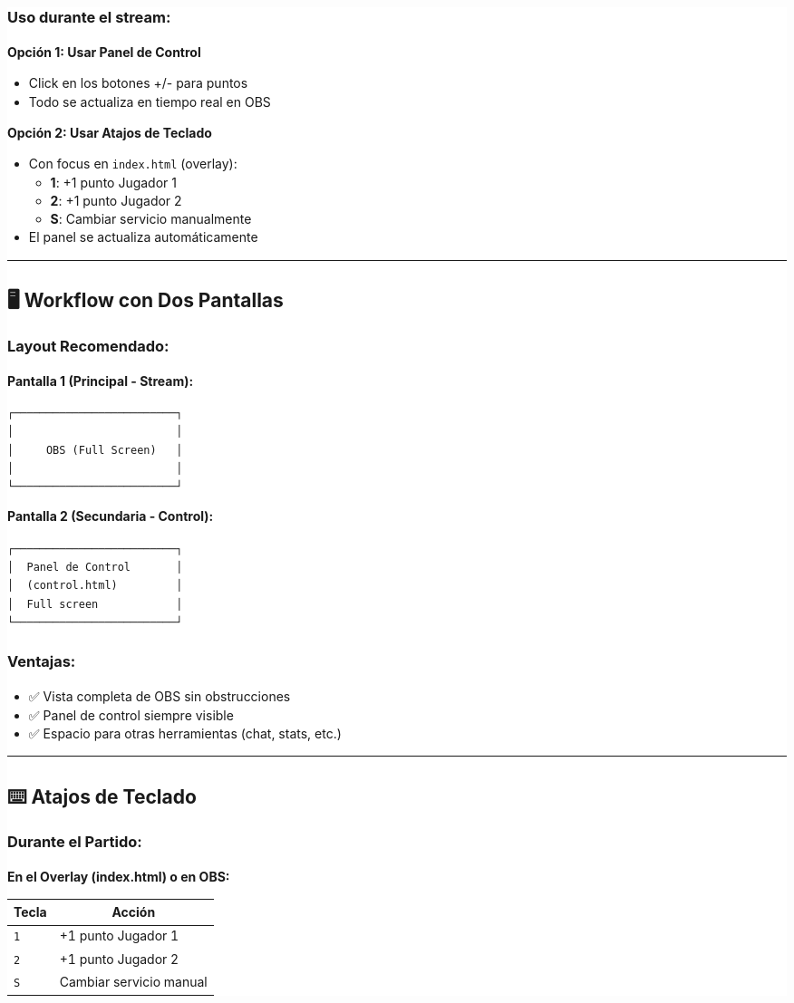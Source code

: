 ### Uso durante el stream:

**Opción 1: Usar Panel de Control**
- Click en los botones +/- para puntos
- Todo se actualiza en tiempo real en OBS

**Opción 2: Usar Atajos de Teclado**
- Con focus en `index.html` (overlay):
  - **1**: +1 punto Jugador 1
  - **2**: +1 punto Jugador 2
  - **S**: Cambiar servicio manualmente
- El panel se actualiza automáticamente

---

## 🖥️ Workflow con Dos Pantallas

### Layout Recomendado:

**Pantalla 1 (Principal - Stream):**
```
┌─────────────────────────┐
│                         │
│     OBS (Full Screen)   │
│                         │
└─────────────────────────┘
```

**Pantalla 2 (Secundaria - Control):**
```
┌─────────────────────────┐
│  Panel de Control       │
│  (control.html)         │
│  Full screen            │
└─────────────────────────┘
```

### Ventajas:
- ✅ Vista completa de OBS sin obstrucciones
- ✅ Panel de control siempre visible
- ✅ Espacio para otras herramientas (chat, stats, etc.)

---

## ⌨️ Atajos de Teclado

### Durante el Partido:

**En el Overlay (index.html) o en OBS:**

| Tecla | Acción                    |
|-------|---------------------------|
| `1`   | +1 punto Jugador 1        |
| `2`   | +1 punto Jugador 2        |
| `S`   | Cambiar servicio manual   |
